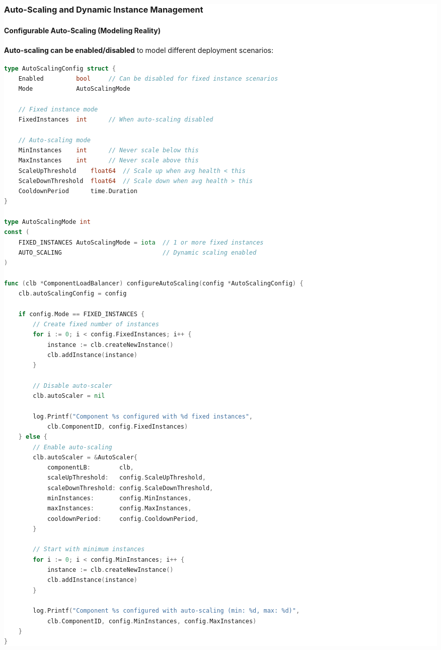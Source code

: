 ### Auto-Scaling and Dynamic Instance Management

#### **Configurable Auto-Scaling (Modeling Reality)**

**Auto-scaling can be enabled/disabled** to model different deployment scenarios:

```go
type AutoScalingConfig struct {
    Enabled         bool     // Can be disabled for fixed instance scenarios
    Mode            AutoScalingMode

    // Fixed instance mode
    FixedInstances  int      // When auto-scaling disabled

    // Auto-scaling mode
    MinInstances    int      // Never scale below this
    MaxInstances    int      // Never scale above this
    ScaleUpThreshold    float64  // Scale up when avg health < this
    ScaleDownThreshold  float64  // Scale down when avg health > this
    CooldownPeriod      time.Duration
}

type AutoScalingMode int
const (
    FIXED_INSTANCES AutoScalingMode = iota  // 1 or more fixed instances
    AUTO_SCALING                            // Dynamic scaling enabled
)

func (clb *ComponentLoadBalancer) configureAutoScaling(config *AutoScalingConfig) {
    clb.autoScalingConfig = config

    if config.Mode == FIXED_INSTANCES {
        // Create fixed number of instances
        for i := 0; i < config.FixedInstances; i++ {
            instance := clb.createNewInstance()
            clb.addInstance(instance)
        }

        // Disable auto-scaler
        clb.autoScaler = nil

        log.Printf("Component %s configured with %d fixed instances",
            clb.ComponentID, config.FixedInstances)
    } else {
        // Enable auto-scaling
        clb.autoScaler = &AutoScaler{
            componentLB:        clb,
            scaleUpThreshold:   config.ScaleUpThreshold,
            scaleDownThreshold: config.ScaleDownThreshold,
            minInstances:       config.MinInstances,
            maxInstances:       config.MaxInstances,
            cooldownPeriod:     config.CooldownPeriod,
        }

        // Start with minimum instances
        for i := 0; i < config.MinInstances; i++ {
            instance := clb.createNewInstance()
            clb.addInstance(instance)
        }

        log.Printf("Component %s configured with auto-scaling (min: %d, max: %d)",
            clb.ComponentID, config.MinInstances, config.MaxInstances)
    }
}
```